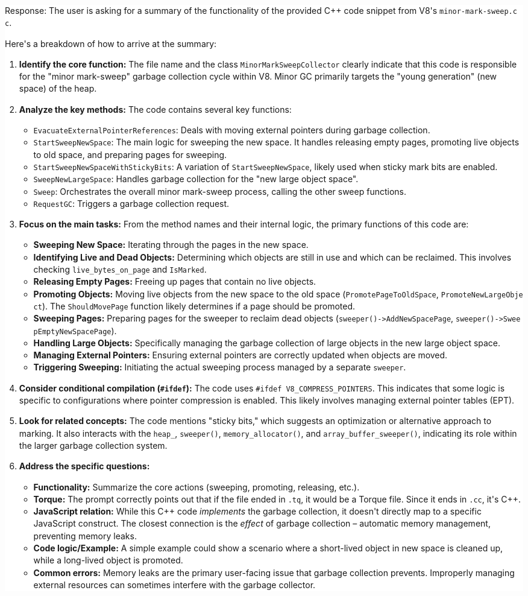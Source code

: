 Response:
The user is asking for a summary of the functionality of the provided C++ code snippet from V8's `minor-mark-sweep.cc`.

Here's a breakdown of how to arrive at the summary:

1. **Identify the core function:** The file name and the class `MinorMarkSweepCollector` clearly indicate that this code is responsible for the "minor mark-sweep" garbage collection cycle within V8. Minor GC primarily targets the "young generation" (new space) of the heap.

2. **Analyze the key methods:**  The code contains several key functions:
    * `EvacuateExternalPointerReferences`: Deals with moving external pointers during garbage collection.
    * `StartSweepNewSpace`:  The main logic for sweeping the new space. It handles releasing empty pages, promoting live objects to old space, and preparing pages for sweeping.
    * `StartSweepNewSpaceWithStickyBits`: A variation of `StartSweepNewSpace`, likely used when sticky mark bits are enabled.
    * `SweepNewLargeSpace`: Handles garbage collection for the "new large object space".
    * `Sweep`: Orchestrates the overall minor mark-sweep process, calling the other sweep functions.
    * `RequestGC`:  Triggers a garbage collection request.

3. **Focus on the main tasks:** From the method names and their internal logic, the primary functions of this code are:
    * **Sweeping New Space:**  Iterating through the pages in the new space.
    * **Identifying Live and Dead Objects:** Determining which objects are still in use and which can be reclaimed. This involves checking `live_bytes_on_page` and `IsMarked`.
    * **Releasing Empty Pages:**  Freeing up pages that contain no live objects.
    * **Promoting Objects:** Moving live objects from the new space to the old space (`PromotePageToOldSpace`, `PromoteNewLargeObject`). The `ShouldMovePage` function likely determines if a page should be promoted.
    * **Sweeping Pages:** Preparing pages for the sweeper to reclaim dead objects (`sweeper()->AddNewSpacePage`, `sweeper()->SweepEmptyNewSpacePage`).
    * **Handling Large Objects:**  Specifically managing the garbage collection of large objects in the new large object space.
    * **Managing External Pointers:** Ensuring external pointers are correctly updated when objects are moved.
    * **Triggering Sweeping:** Initiating the actual sweeping process managed by a separate `sweeper`.

4. **Consider conditional compilation (`#ifdef`):**  The code uses `#ifdef V8_COMPRESS_POINTERS`. This indicates that some logic is specific to configurations where pointer compression is enabled. This likely involves managing external pointer tables (EPT).

5. **Look for related concepts:**  The code mentions "sticky bits," which suggests an optimization or alternative approach to marking. It also interacts with the `heap_`, `sweeper()`, `memory_allocator()`, and `array_buffer_sweeper()`, indicating its role within the larger garbage collection system.

6. **Address the specific questions:**
    * **Functionality:**  Summarize the core actions (sweeping, promoting, releasing, etc.).
    * **Torque:** The prompt correctly points out that if the file ended in `.tq`, it would be a Torque file. Since it ends in `.cc`, it's C++.
    * **JavaScript relation:**  While this C++ code *implements* the garbage collection, it doesn't directly map to a specific JavaScript construct. The closest connection is the *effect* of garbage collection – automatic memory management, preventing memory leaks.
    * **Code logic/Example:** A simple example could show a scenario where a short-lived object in new space is cleaned up, while a long-lived object is promoted.
    * **Common errors:**  Memory leaks are the primary user-facing issue that garbage collection prevents. Improperly managing external resources can sometimes interfere with the garbage collector.
